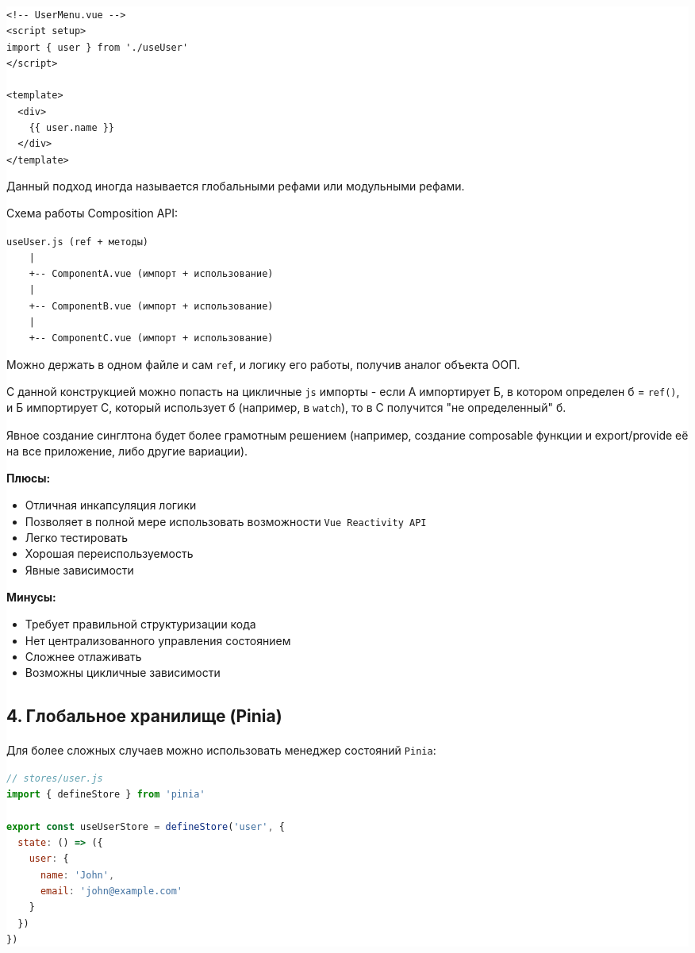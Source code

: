 ```vue
<!-- UserMenu.vue -->
<script setup>
import { user } from './useUser'
</script>

<template>
  <div>
    {{ user.name }}
  </div>
</template>
```

Данный подход иногда называется глобальными рефами или модульными рефами.

Схема работы Composition API:

```
useUser.js (ref + методы)
    |
    +-- ComponentA.vue (импорт + использование)
    |
    +-- ComponentB.vue (импорт + использование)
    |
    +-- ComponentC.vue (импорт + использование)
```

Можно держать в одном файле и сам `ref`, и логику его работы, получив аналог объекта ООП.

С данной конструкцией можно попасть на цикличные `js` импорты - если А импортирует Б, в котором определен б = `ref()`, и Б импортирует С, который использует б (например, в `watch`), то в С получится "не определенный" б.

Явное создание синглтона будет более грамотным решением (например, создание composable функции и export/provide её на все приложение, либо другие вариации).

**Плюсы:**
- Отличная инкапсуляция логики
- Позволяет в полной мере использовать возможности `Vue Reactivity API`
- Легко тестировать
- Хорошая переиспользуемость
- Явные зависимости

**Минусы:**
- Требует правильной структуризации кода
- Нет централизованного управления состоянием
- Сложнее отлаживать
- Возможны цикличные зависимости

## 4. Глобальное хранилище (Pinia)

Для более сложных случаев можно использовать менеджер состояний `Pinia`:

```js
// stores/user.js
import { defineStore } from 'pinia'

export const useUserStore = defineStore('user', {
  state: () => ({
    user: {
      name: 'John',
      email: 'john@example.com'
    }
  })
})
```
